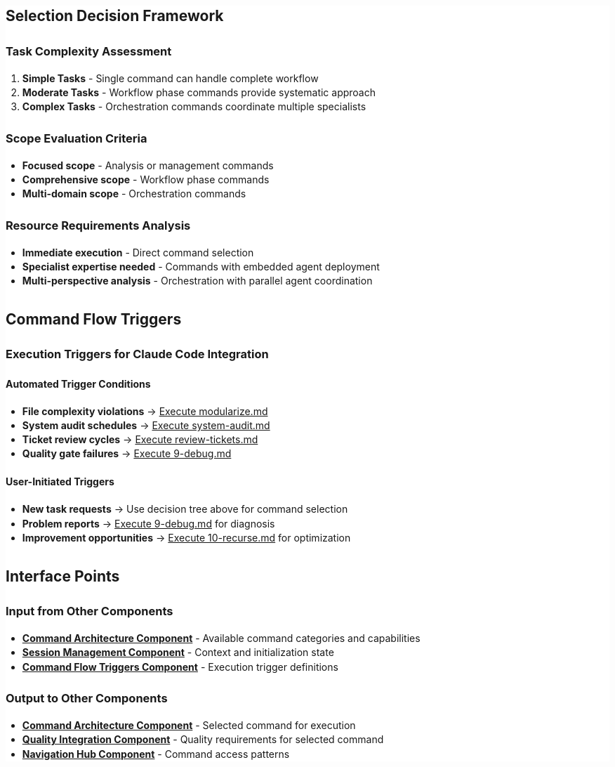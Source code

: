 ## Selection Decision Framework

### Task Complexity Assessment
1. **Simple Tasks** - Single command can handle complete workflow
2. **Moderate Tasks** - Workflow phase commands provide systematic approach
3. **Complex Tasks** - Orchestration commands coordinate multiple specialists

### Scope Evaluation Criteria
- **Focused scope** - Analysis or management commands
- **Comprehensive scope** - Workflow phase commands
- **Multi-domain scope** - Orchestration commands

### Resource Requirements Analysis
- **Immediate execution** - Direct command selection
- **Specialist expertise needed** - Commands with embedded agent deployment
- **Multi-perspective analysis** - Orchestration with parallel agent coordination

## Command Flow Triggers

### Execution Triggers for Claude Code Integration

#### Automated Trigger Conditions
- **File complexity violations** → [Execute modularize.md](../../../../commands/compositions/solutions/modularize.md)
- **System audit schedules** → [Execute system-audit.md](../../../../commands/domains/analysis/workflows/system-audit.md)
- **Ticket review cycles** → [Execute review-tickets.md](../../../../commands/domains/management/commands/review-tickets.md)
- **Quality gate failures** → [Execute 9-debug.md](../../../../commands/domains/workflow/phases/9-debug.md)

#### User-Initiated Triggers
- **New task requests** → Use decision tree above for command selection
- **Problem reports** → [Execute 9-debug.md](../../../../commands/domains/workflow/phases/9-debug.md) for diagnosis
- **Improvement opportunities** → [Execute 10-recurse.md](../../../../commands/domains/workflow/phases/10-recurse.md) for optimization

## Interface Points

### Input from Other Components
- **[Command Architecture Component](command-architecture.md)** - Available command categories and capabilities
- **[Session Management Component](session-management.md)** - Context and initialization state
- **[Command Flow Triggers Component](command-flow-triggers.md)** - Execution trigger definitions

### Output to Other Components
- **[Command Architecture Component](command-architecture.md)** - Selected command for execution
- **[Quality Integration Component](quality-integration.md)** - Quality requirements for selected command
- **[Navigation Hub Component](navigation-hub.md)** - Command access patterns
